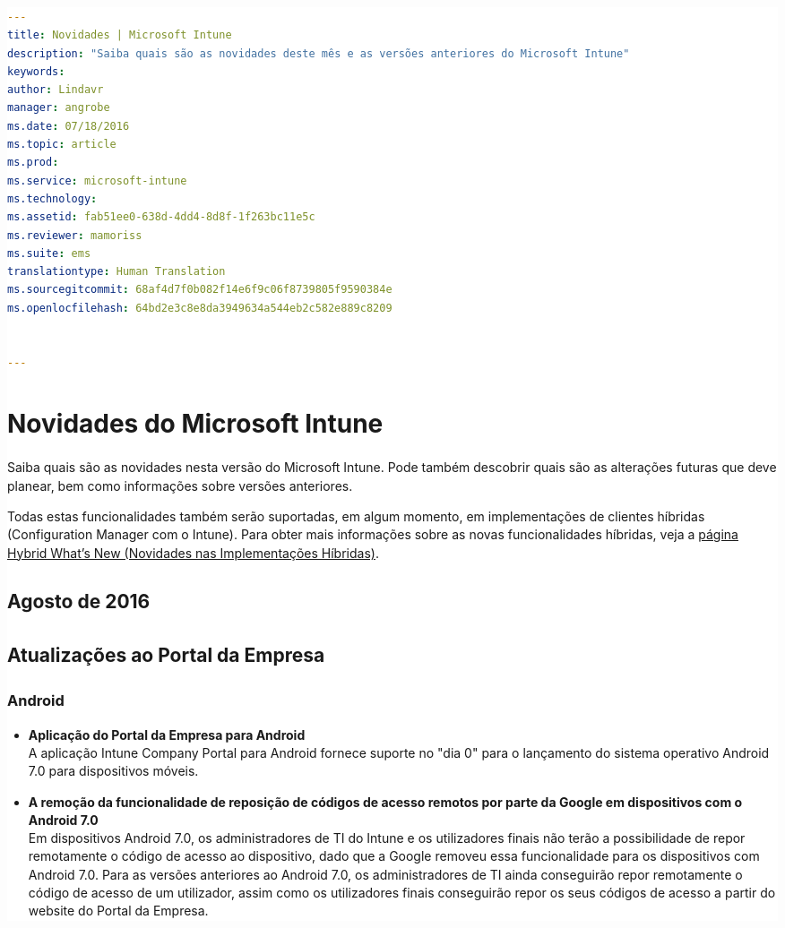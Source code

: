 ```yaml
---
title: Novidades | Microsoft Intune
description: "Saiba quais são as novidades deste mês e as versões anteriores do Microsoft Intune"
keywords: 
author: Lindavr
manager: angrobe
ms.date: 07/18/2016
ms.topic: article
ms.prod: 
ms.service: microsoft-intune
ms.technology: 
ms.assetid: fab51ee0-638d-4dd4-8d8f-1f263bc11e5c
ms.reviewer: mamoriss
ms.suite: ems
translationtype: Human Translation
ms.sourcegitcommit: 68af4d7f0b082f14e6f9c06f8739805f9590384e
ms.openlocfilehash: 64bd2e3c8e8da3949634a544eb2c582e889c8209


---
```


# Novidades do Microsoft Intune
Saiba quais são as novidades nesta versão do Microsoft Intune. Pode também descobrir quais são as alterações futuras que deve planear, bem como informações sobre versões anteriores.

Todas estas funcionalidades também serão suportadas, em algum momento, em implementações de clientes híbridas (Configuration Manager com o Intune). Para obter mais informações sobre as novas funcionalidades híbridas, veja a [página Hybrid What’s New (Novidades nas Implementações Híbridas)](https://technet.microsoft.com/en-US/library/mt718155(TechNet.10).aspx).

## Agosto de 2016
## Atualizações ao Portal da Empresa

### Android
- **Aplicação do Portal da Empresa para Android**<br/>
A aplicação Intune Company Portal para Android fornece suporte no "dia 0" para o lançamento do sistema operativo Android 7.0 para dispositivos móveis.  

- **A remoção da funcionalidade de reposição de códigos de acesso remotos por parte da Google em dispositivos com o Android 7.0**<br/>
Em dispositivos Android 7.0, os administradores de TI do Intune e os utilizadores finais não terão a possibilidade de repor remotamente o código de acesso ao dispositivo, dado que a Google removeu essa funcionalidade para os dispositivos com Android 7.0. Para as versões anteriores ao Android 7.0, os administradores de TI ainda conseguirão repor remotamente o código de acesso de um utilizador, assim como os utilizadores finais conseguirão repor os seus códigos de acesso a partir do website do Portal da Empresa.
